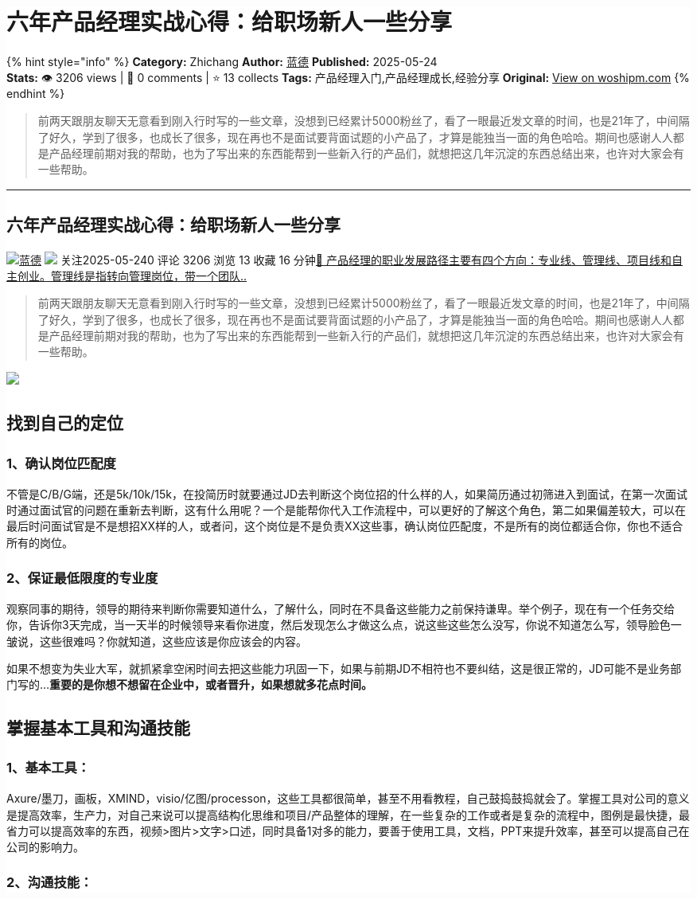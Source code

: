 # 六年产品经理实战心得：给职场新人一些分享
{% hint style="info" %}
**Category:** Zhichang
**Author:** [蓝德](https://www.woshipm.com/u/773204)
**Published:** 2025-05-24  
**Stats:** 👁️ 3206 views | 💬 0 comments | ⭐ 13 collects
**Tags:** 产品经理入门,产品经理成长,经验分享
**Original:** [View on woshipm.com](https://www.woshipm.com/zhichang/6220610.html)
{% endhint %}
> 前两天跟朋友聊天无意看到刚入行时写的一些文章，没想到已经累计5000粉丝了，看了一眼最近发文章的时间，也是21年了，中间隔了好久，学到了很多，也成长了很多，现在再也不是面试要背面试题的小产品了，才算是能独当一面的角色哈哈。期间也感谢人人都是产品经理前期对我的帮助，也为了写出来的东西能帮到一些新入行的产品们，就想把这几年沉淀的东西总结出来，也许对大家会有一些帮助。

---

## 六年产品经理实战心得：给职场新人一些分享

[![](https://image.woshipm.com/wp-files/2019/11/8CCzVOyw2YNnUhFWvnnz.jpg!/both/72x72)](https://www.woshipm.com/u/773204)[蓝德](https://www.woshipm.com/u/773204) ![](https://static.woshipm.com/tag/1101_1@2x.png) 关注2025-05-240 评论 3206 浏览 13 收藏 16 分钟[🔗 产品经理的职业发展路径主要有四个方向：专业线、管理线、项目线和自主创业。管理线是指转向管理岗位，带一个团队..](https://ke.qidianla.com/courses/90pm)

> 前两天跟朋友聊天无意看到刚入行时写的一些文章，没想到已经累计5000粉丝了，看了一眼最近发文章的时间，也是21年了，中间隔了好久，学到了很多，也成长了很多，现在再也不是面试要背面试题的小产品了，才算是能独当一面的角色哈哈。期间也感谢人人都是产品经理前期对我的帮助，也为了写出来的东西能帮到一些新入行的产品们，就想把这几年沉淀的东西总结出来，也许对大家会有一些帮助。

![](https://image.woshipm.com/2023/04/14/a088c6e0-da8d-11ed-8763-00163e0b5ff3.jpg)

## 找到自己的定位

### 1、确认岗位匹配度

不管是C/B/G端，还是5k/10k/15k，在投简历时就要通过JD去判断这个岗位招的什么样的人，如果简历通过初筛进入到面试，在第一次面试时通过面试官的问题在重新去判断，这有什么用呢？一个是能帮你代入工作流程中，可以更好的了解这个角色，第二如果偏差较大，可以在最后时问面试官是不是想招XX样的人，或者问，这个岗位是不是负责XX这些事，确认岗位匹配度，不是所有的岗位都适合你，你也不适合所有的岗位。

### 2、保证最低限度的专业度

观察同事的期待，领导的期待来判断你需要知道什么，了解什么，同时在不具备这些能力之前保持谦卑。举个例子，现在有一个任务交给你，告诉你3天完成，当一天半的时候领导来看你进度，然后发现怎么才做这么点，说这些这些怎么没写，你说不知道怎么写，领导脸色一皱说，这些很难吗？你就知道，这些应该是你应该会的内容。

如果不想变为失业大军，就抓紧拿空闲时间去把这些能力巩固一下，如果与前期JD不相符也不要纠结，这是很正常的，JD可能不是业务部门写的…****重要的是你想不想留在企业中，或者晋升，如果想就多花点时间。****

## 掌握基本工具和沟通技能

### 1、基本工具：

Axure/墨刀，画板，XMIND，visio/亿图/processon，这些工具都很简单，甚至不用看教程，自己鼓捣鼓捣就会了。掌握工具对公司的意义是提高效率，生产力，对自己来说可以提高结构化思维和项目/产品整体的理解，在一些复杂的工作或者是复杂的流程中，图例是最快捷，最省力可以提高效率的东西，视频>图片>文字>口述，同时具备1对多的能力，要善于使用工具，文档，PPT来提升效率，甚至可以提高自己在公司的影响力。

### 2、沟通技能：
